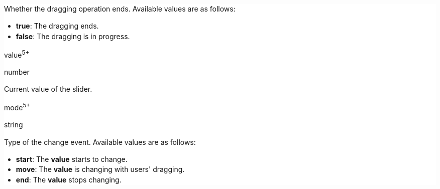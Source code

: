 </td>
<td class="cellrowborder" valign="top" width="33.33333333333333%" headers="mcps1.2.4.1.3 "><p id="en-us_topic_0000001058948925_p129511219115620"><a name="en-us_topic_0000001058948925_p129511219115620"></a><a name="en-us_topic_0000001058948925_p129511219115620"></a>Whether the dragging operation ends. Available values are as follows:</p>
<a name="en-us_topic_0000001058948925_ul1332217234581"></a><a name="en-us_topic_0000001058948925_ul1332217234581"></a><ul id="en-us_topic_0000001058948925_ul1332217234581"><li><strong id="en-us_topic_0000001058948925_b184858101968"><a name="en-us_topic_0000001058948925_b184858101968"></a><a name="en-us_topic_0000001058948925_b184858101968"></a>true</strong>: The dragging ends.</li><li><strong id="en-us_topic_0000001058948925_b1099042014618"><a name="en-us_topic_0000001058948925_b1099042014618"></a><a name="en-us_topic_0000001058948925_b1099042014618"></a>false</strong>: The dragging is in progress.</li></ul>
</td>
</tr>
<tr id="en-us_topic_0000001058948925_row68961248174517"><td class="cellrowborder" valign="top" width="33.33333333333333%" headers="mcps1.2.4.1.1 "><p id="en-us_topic_0000001058948925_a7e263f0434c94a16a584943ddde92012"><a name="en-us_topic_0000001058948925_a7e263f0434c94a16a584943ddde92012"></a><a name="en-us_topic_0000001058948925_a7e263f0434c94a16a584943ddde92012"></a>value<sup id="en-us_topic_0000001058948925_sup11254165405316"><a name="en-us_topic_0000001058948925_sup11254165405316"></a><a name="en-us_topic_0000001058948925_sup11254165405316"></a>5+</sup></p>
</td>
<td class="cellrowborder" valign="top" width="33.33333333333333%" headers="mcps1.2.4.1.2 "><p id="en-us_topic_0000001058948925_a76ffd0f779234ab6a77e808500fca675"><a name="en-us_topic_0000001058948925_a76ffd0f779234ab6a77e808500fca675"></a><a name="en-us_topic_0000001058948925_a76ffd0f779234ab6a77e808500fca675"></a>number</p>
</td>
<td class="cellrowborder" valign="top" width="33.33333333333333%" headers="mcps1.2.4.1.3 "><p id="en-us_topic_0000001058948925_a85eddf1d320641a8b344aaadffe6d49e"><a name="en-us_topic_0000001058948925_a85eddf1d320641a8b344aaadffe6d49e"></a><a name="en-us_topic_0000001058948925_a85eddf1d320641a8b344aaadffe6d49e"></a>Current value of the slider.</p>
</td>
</tr>
<tr id="en-us_topic_0000001058948925_row1333335416456"><td class="cellrowborder" valign="top" width="33.33333333333333%" headers="mcps1.2.4.1.1 "><p id="en-us_topic_0000001058948925_p733395494510"><a name="en-us_topic_0000001058948925_p733395494510"></a><a name="en-us_topic_0000001058948925_p733395494510"></a>mode<sup id="en-us_topic_0000001058948925_sup15843190155419"><a name="en-us_topic_0000001058948925_sup15843190155419"></a><a name="en-us_topic_0000001058948925_sup15843190155419"></a>5+</sup></p>
</td>
<td class="cellrowborder" valign="top" width="33.33333333333333%" headers="mcps1.2.4.1.2 "><p id="en-us_topic_0000001058948925_p113333549459"><a name="en-us_topic_0000001058948925_p113333549459"></a><a name="en-us_topic_0000001058948925_p113333549459"></a>string</p>
</td>
<td class="cellrowborder" valign="top" width="33.33333333333333%" headers="mcps1.2.4.1.3 "><p id="en-us_topic_0000001058948925_p933335415453"><a name="en-us_topic_0000001058948925_p933335415453"></a><a name="en-us_topic_0000001058948925_p933335415453"></a>Type of the change event. Available values are as follows:</p>
<a name="en-us_topic_0000001058948925_ul1998831814525"></a><a name="en-us_topic_0000001058948925_ul1998831814525"></a><ul id="en-us_topic_0000001058948925_ul1998831814525"><li><strong id="en-us_topic_0000001058948925_b163190216816"><a name="en-us_topic_0000001058948925_b163190216816"></a><a name="en-us_topic_0000001058948925_b163190216816"></a>start</strong>: The <strong id="en-us_topic_0000001058948925_b69665997"><a name="en-us_topic_0000001058948925_b69665997"></a><a name="en-us_topic_0000001058948925_b69665997"></a>value</strong> starts to change.</li><li><strong id="en-us_topic_0000001058948925_b1732713276817"><a name="en-us_topic_0000001058948925_b1732713276817"></a><a name="en-us_topic_0000001058948925_b1732713276817"></a>move</strong>: The <strong id="en-us_topic_0000001058948925_b12607157190"><a name="en-us_topic_0000001058948925_b12607157190"></a><a name="en-us_topic_0000001058948925_b12607157190"></a>value</strong> is changing with users' dragging.</li><li><strong id="en-us_topic_0000001058948925_b8771301819"><a name="en-us_topic_0000001058948925_b8771301819"></a><a name="en-us_topic_0000001058948925_b8771301819"></a>end</strong>: The <strong id="en-us_topic_0000001058948925_b670519441891"><a name="en-us_topic_0000001058948925_b670519441891"></a><a name="en-us_topic_0000001058948925_b670519441891"></a>value</strong> stops changing.</li></ul>
</td>
</tr>
</tbody>